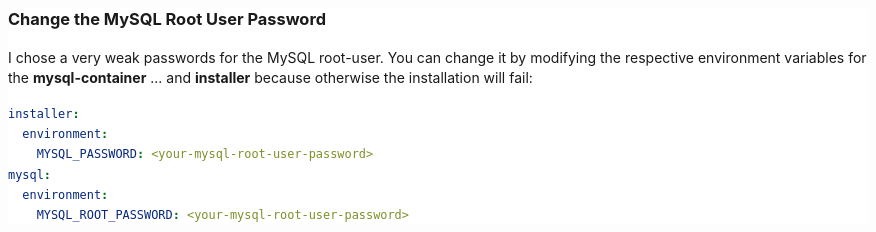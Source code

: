 ### Change the MySQL Root User Password

I chose a very weak passwords for the MySQL root-user. You can change it by modifying the respective environment variables for the **mysql-container** ... and **installer** because otherwise the installation will fail:

```yaml
installer:
  environment:
    MYSQL_PASSWORD: <your-mysql-root-user-password>
mysql:
  environment:
    MYSQL_ROOT_PASSWORD: <your-mysql-root-user-password>
```
